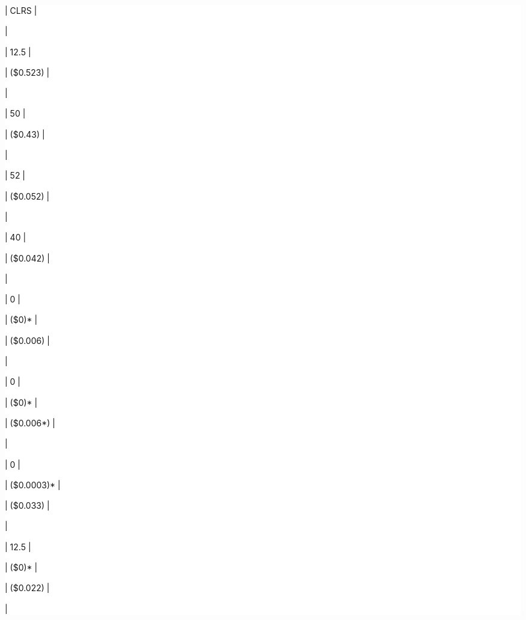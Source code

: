 &#124; CLRS &#124;

|

&#124; 12.5 &#124;

&#124; ($0.523) &#124;

|

&#124; 50 &#124;

&#124; ($0.43) &#124;

|

&#124; 52 &#124;

&#124; ($0.052) &#124;

|

&#124; 40 &#124;

&#124; ($0.042) &#124;

|

&#124; 0 &#124;

&#124; ($0)* &#124;

&#124; ($0.006) &#124;

|

&#124; 0 &#124;

&#124; ($0)* &#124;

&#124; ($0.006*) &#124;

|

&#124; 0 &#124;

&#124; ($0.0003)* &#124;

&#124; ($0.033) &#124;

|

&#124; 12.5 &#124;

&#124; ($0)* &#124;

&#124; ($0.022) &#124;

|
